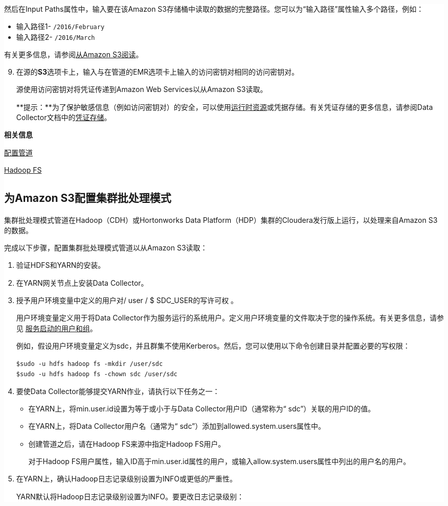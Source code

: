    然后在Input Paths属性中，输入要在该Amazon S3存储桶中读取的数据的完整路径。您可以为“输入路径”属性输入多个路径，例如：

   - 输入路径1- `/2016/February`
   - 输入路径2- `/2016/March`

   有关更多信息，请参阅[从Amazon S3阅读](https://streamsets.com/documentation/controlhub/latest/help/datacollector/UserGuide/Origins/HadoopFS-origin.html#concept_ud1_wd2_h2b)。

9. 在源的**S3**选项卡上，输入与在管道的EMR选项卡上输入的访问密钥对相同的访问密钥对。

   源使用访问密钥对将凭证传递到Amazon Web Services以从Amazon S3读取。

   **提示：**为了保护敏感信息（例如访问密钥对）的安全，可以使用[运行时资源](https://streamsets.com/documentation/controlhub/latest/help/datacollector/UserGuide/Pipeline_Configuration/RuntimeValues.html#concept_bs4_5nm_2s)或凭据存储。有关凭证存储的更多信息，请参阅Data Collector文档中的[凭证存储](https://streamsets.com/documentation/datacollector/latest/help/#datacollector/UserGuide/Configuration/CredentialStores.html)。

**相关信息**

[配置管道](https://streamsets.com/documentation/controlhub/latest/help/datacollector/UserGuide/Pipeline_Configuration/ConfiguringAPipeline.html#task_xlv_jdw_kq)

[Hadoop FS](https://streamsets.com/documentation/controlhub/latest/help/datacollector/UserGuide/Origins/HadoopFS-origin.html#concept_lw2_tnm_vs)

## 为Amazon S3配置集群批处理模式

集群批处理模式管道在Hadoop（CDH）或Hortonworks Data Platform（HDP）集群的Cloudera发行版上运行，以处理来自Amazon S3的数据。

完成以下步骤，配置集群批处理模式管道以从Amazon S3读取：

1. 验证HDFS和YARN的安装。

2. 在YARN网关节点上安装Data Collector。

3. 授予用户环境变量中定义的用户对/ user / $ SDC_USER的写许可权 。

   用户环境变量定义用于将Data Collector作为服务运行的系统用户。定义用户环境变量的文件取决于您的操作系统。有关更多信息，请参见 [服务启动的用户和组](https://streamsets.com/documentation/controlhub/latest/help/datacollector/UserGuide/Configuration/DCUserGroupServiceStart.html#concept_htz_t1s_3v)。

   例如，假设用户环境变量定义为sdc，并且群集不使用Kerberos。然后，您可以使用以下命令创建目录并配置必要的写权限：

   ```
   $sudo -u hdfs hadoop fs -mkdir /user/sdc
   $sudo -u hdfs hadoop fs -chown sdc /user/sdc
   ```

4. 要使Data Collector能够提交YARN作业，请执行以下任务之一：

   - 在YARN上，将min.user.id设置为等于或小于与Data Collector用户ID（通常称为“ sdc”）关联的用户ID的值。
   - 在YARN上，将Data Collector用户名（通常为“ sdc”）添加到allowed.system.users属性中。

   - 创建管道之后，请在Hadoop FS来源中指定Hadoop FS用户。

     对于Hadoop FS用户属性，输入ID高于min.user.id属性的用户，或输入allow.system.users属性中列出的用户名的用户。

5. 在YARN上，确认Hadoop日志记录级别设置为INFO或更低的严重性。

   YARN默认将Hadoop日志记录级别设置为INFO。要更改日志记录级别：
